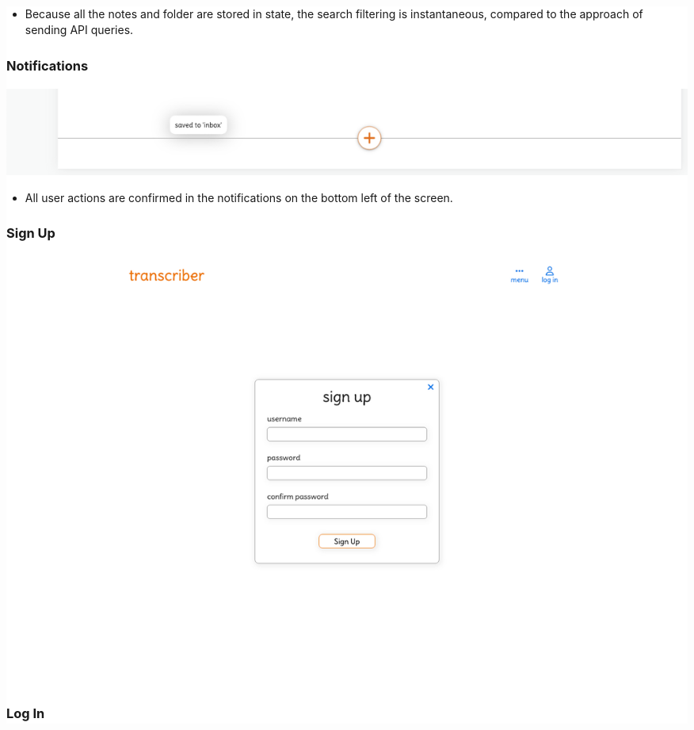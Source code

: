 - Because all the notes and folder are stored in state, the search filtering is instantaneous, compared to the approach of sending API queries.

### Notifications

![notifications.png](./src/assets/readme_images/notifications.png)

- All user actions are confirmed in the notifications on the bottom left of the screen.

### Sign Up

![signup.png](./src/assets/readme_images/signup.png)

### Log In
